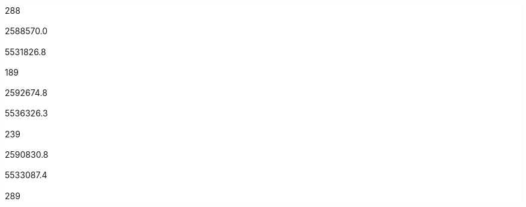 </td>

<td style align="center" valign="top" charoff="50">

288

</td>

<td style align="center" valign="top" charoff="50">

2588570.0

</td>

<td style align="center" valign="top" charoff="50">

5531826.8

</td>

</tr>

<tr>

<td style align="center" valign="top" charoff="50">

189

</td>

<td style align="center" valign="top" charoff="50">

2592674.8

</td>

<td style align="center" valign="top" charoff="50">

5536326.3

</td>

<td style align="center" valign="top" charoff="50">

239

</td>

<td style align="center" valign="top" charoff="50">

2590830.8

</td>

<td style align="center" valign="top" charoff="50">

5533087.4

</td>

<td style align="center" valign="top" charoff="50">

289

</td>
